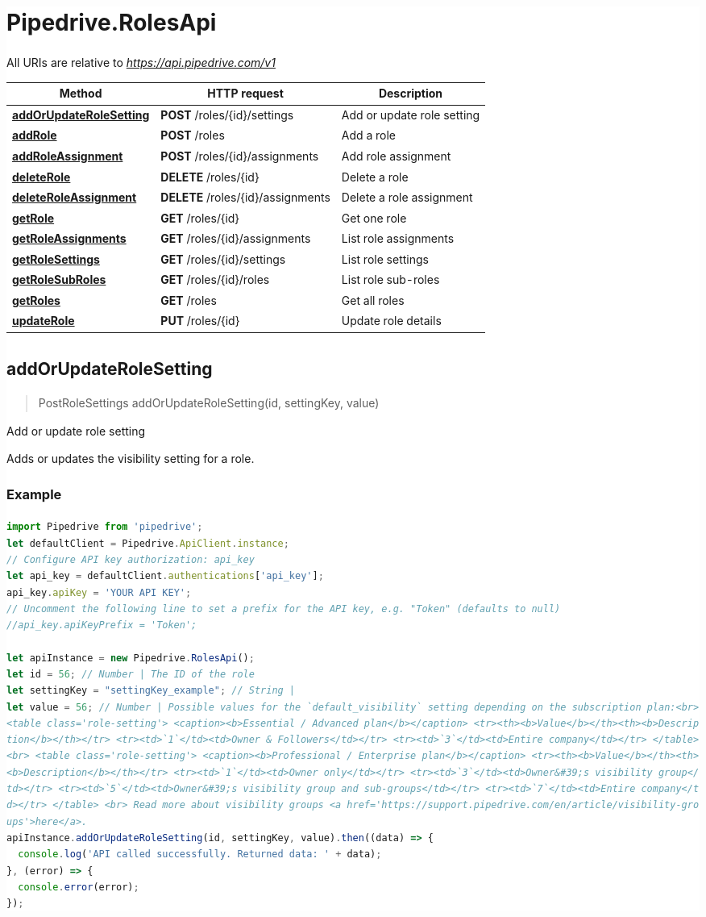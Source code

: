 # Pipedrive.RolesApi

All URIs are relative to *https://api.pipedrive.com/v1*

Method | HTTP request | Description
------------- | ------------- | -------------
[**addOrUpdateRoleSetting**](RolesApi.md#addOrUpdateRoleSetting) | **POST** /roles/{id}/settings | Add or update role setting
[**addRole**](RolesApi.md#addRole) | **POST** /roles | Add a role
[**addRoleAssignment**](RolesApi.md#addRoleAssignment) | **POST** /roles/{id}/assignments | Add role assignment
[**deleteRole**](RolesApi.md#deleteRole) | **DELETE** /roles/{id} | Delete a role
[**deleteRoleAssignment**](RolesApi.md#deleteRoleAssignment) | **DELETE** /roles/{id}/assignments | Delete a role assignment
[**getRole**](RolesApi.md#getRole) | **GET** /roles/{id} | Get one role
[**getRoleAssignments**](RolesApi.md#getRoleAssignments) | **GET** /roles/{id}/assignments | List role assignments
[**getRoleSettings**](RolesApi.md#getRoleSettings) | **GET** /roles/{id}/settings | List role settings
[**getRoleSubRoles**](RolesApi.md#getRoleSubRoles) | **GET** /roles/{id}/roles | List role sub-roles
[**getRoles**](RolesApi.md#getRoles) | **GET** /roles | Get all roles
[**updateRole**](RolesApi.md#updateRole) | **PUT** /roles/{id} | Update role details



## addOrUpdateRoleSetting

> PostRoleSettings addOrUpdateRoleSetting(id, settingKey, value)

Add or update role setting

Adds or updates the visibility setting for a role.

### Example

```javascript
import Pipedrive from 'pipedrive';
let defaultClient = Pipedrive.ApiClient.instance;
// Configure API key authorization: api_key
let api_key = defaultClient.authentications['api_key'];
api_key.apiKey = 'YOUR API KEY';
// Uncomment the following line to set a prefix for the API key, e.g. "Token" (defaults to null)
//api_key.apiKeyPrefix = 'Token';

let apiInstance = new Pipedrive.RolesApi();
let id = 56; // Number | The ID of the role
let settingKey = "settingKey_example"; // String | 
let value = 56; // Number | Possible values for the `default_visibility` setting depending on the subscription plan:<br> <table class='role-setting'> <caption><b>Essential / Advanced plan</b></caption> <tr><th><b>Value</b></th><th><b>Description</b></th></tr> <tr><td>`1`</td><td>Owner & Followers</td></tr> <tr><td>`3`</td><td>Entire company</td></tr> </table> <br> <table class='role-setting'> <caption><b>Professional / Enterprise plan</b></caption> <tr><th><b>Value</b></th><th><b>Description</b></th></tr> <tr><td>`1`</td><td>Owner only</td></tr> <tr><td>`3`</td><td>Owner&#39;s visibility group</td></tr> <tr><td>`5`</td><td>Owner&#39;s visibility group and sub-groups</td></tr> <tr><td>`7`</td><td>Entire company</td></tr> </table> <br> Read more about visibility groups <a href='https://support.pipedrive.com/en/article/visibility-groups'>here</a>.
apiInstance.addOrUpdateRoleSetting(id, settingKey, value).then((data) => {
  console.log('API called successfully. Returned data: ' + data);
}, (error) => {
  console.error(error);
});

```
